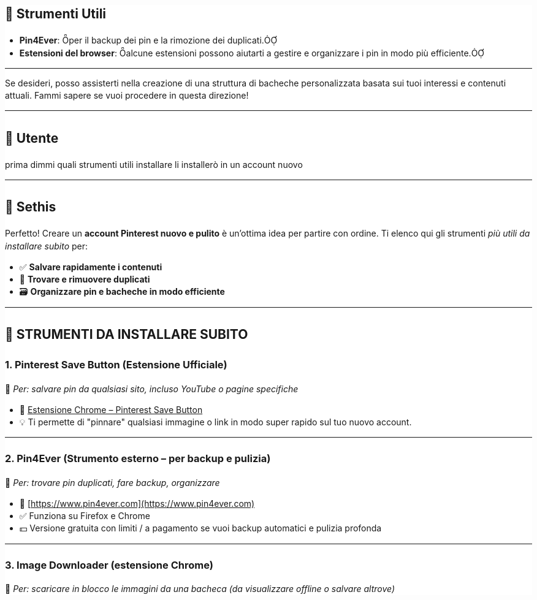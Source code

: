## 🧰 Strumenti Utili

- **Pin4Ever**: per il backup dei pin e la rimozione dei duplicati.
- **Estensioni del browser**: alcune estensioni possono aiutarti a gestire e organizzare i pin in modo più efficiente.

---

Se desideri, posso assisterti nella creazione di una struttura di bacheche personalizzata basata sui tuoi interessi e contenuti attuali. Fammi sapere se vuoi procedere in questa direzione!

---

## 👤 **Utente**

prima dimmi quali strumenti utili installare li installerò in un account nuovo

---

## 🤖 **Sethis**

Perfetto! Creare un **account Pinterest nuovo e pulito** è un’ottima idea per partire con ordine. Ti elenco qui gli strumenti *più utili da installare subito* per:

- ✅ **Salvare rapidamente i contenuti**
- 🧹 **Trovare e rimuovere duplicati**
- 🗃️ **Organizzare pin e bacheche in modo efficiente**

---

## 🔧 STRUMENTI DA INSTALLARE SUBITO

### 1. **Pinterest Save Button (Estensione Ufficiale)**
📍 _Per: salvare pin da qualsiasi sito, incluso YouTube o pagine specifiche_

- 🔗 [Estensione Chrome – Pinterest Save Button](https://chrome.google.com/webstore/detail/pinterest-save-button/gpdjojdkbbmdfjfahjcgigfpmkopogic)
- 💡 Ti permette di "pinnare" qualsiasi immagine o link in modo super rapido sul tuo nuovo account.

---

### 2. **Pin4Ever** (Strumento esterno – per backup e pulizia)
📍 _Per: trovare pin duplicati, fare backup, organizzare_

- 🔗 [https://www.pin4ever.com](https://www.pin4ever.com)
- ✅ Funziona su Firefox e Chrome
- 💵 Versione gratuita con limiti / a pagamento se vuoi backup automatici e pulizia profonda

---

### 3. **Image Downloader (estensione Chrome)**
📍 _Per: scaricare in blocco le immagini da una bacheca (da visualizzare offline o salvare altrove)_
